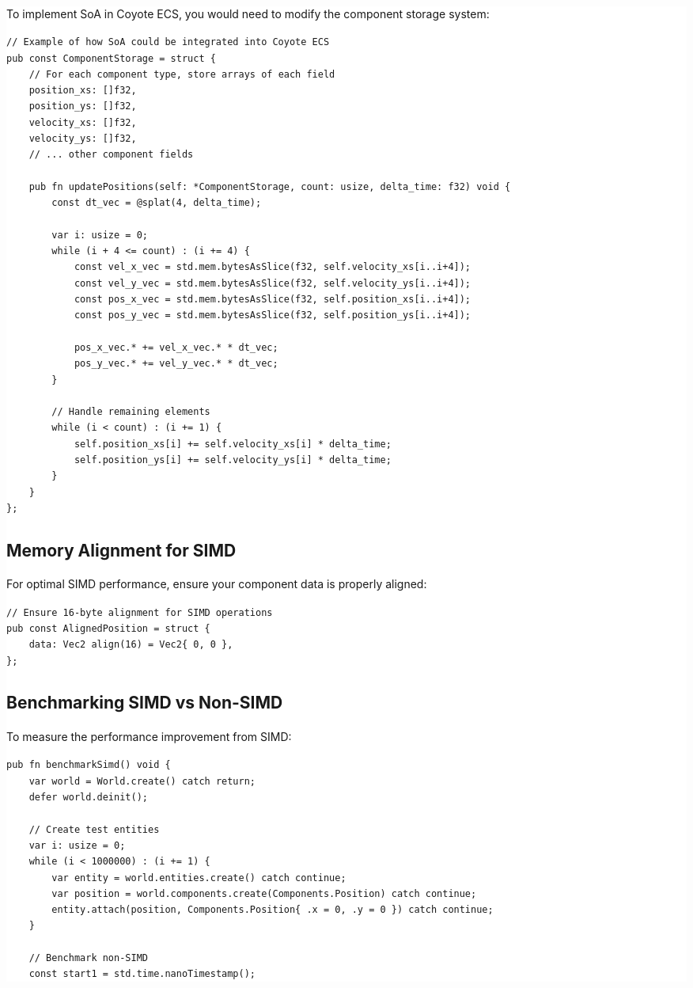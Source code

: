 To implement SoA in Coyote ECS, you would need to modify the component storage system:

```zig
// Example of how SoA could be integrated into Coyote ECS
pub const ComponentStorage = struct {
    // For each component type, store arrays of each field
    position_xs: []f32,
    position_ys: []f32,
    velocity_xs: []f32,
    velocity_ys: []f32,
    // ... other component fields
    
    pub fn updatePositions(self: *ComponentStorage, count: usize, delta_time: f32) void {
        const dt_vec = @splat(4, delta_time);
        
        var i: usize = 0;
        while (i + 4 <= count) : (i += 4) {
            const vel_x_vec = std.mem.bytesAsSlice(f32, self.velocity_xs[i..i+4]);
            const vel_y_vec = std.mem.bytesAsSlice(f32, self.velocity_ys[i..i+4]);
            const pos_x_vec = std.mem.bytesAsSlice(f32, self.position_xs[i..i+4]);
            const pos_y_vec = std.mem.bytesAsSlice(f32, self.position_ys[i..i+4]);
            
            pos_x_vec.* += vel_x_vec.* * dt_vec;
            pos_y_vec.* += vel_y_vec.* * dt_vec;
        }
        
        // Handle remaining elements
        while (i < count) : (i += 1) {
            self.position_xs[i] += self.velocity_xs[i] * delta_time;
            self.position_ys[i] += self.velocity_ys[i] * delta_time;
        }
    }
};
```

## Memory Alignment for SIMD

For optimal SIMD performance, ensure your component data is properly aligned:

```zig
// Ensure 16-byte alignment for SIMD operations
pub const AlignedPosition = struct {
    data: Vec2 align(16) = Vec2{ 0, 0 },
};
```

## Benchmarking SIMD vs Non-SIMD

To measure the performance improvement from SIMD:

```zig
pub fn benchmarkSimd() void {
    var world = World.create() catch return;
    defer world.deinit();
    
    // Create test entities
    var i: usize = 0;
    while (i < 1000000) : (i += 1) {
        var entity = world.entities.create() catch continue;
        var position = world.components.create(Components.Position) catch continue;
        entity.attach(position, Components.Position{ .x = 0, .y = 0 }) catch continue;
    }
    
    // Benchmark non-SIMD
    const start1 = std.time.nanoTimestamp();
```